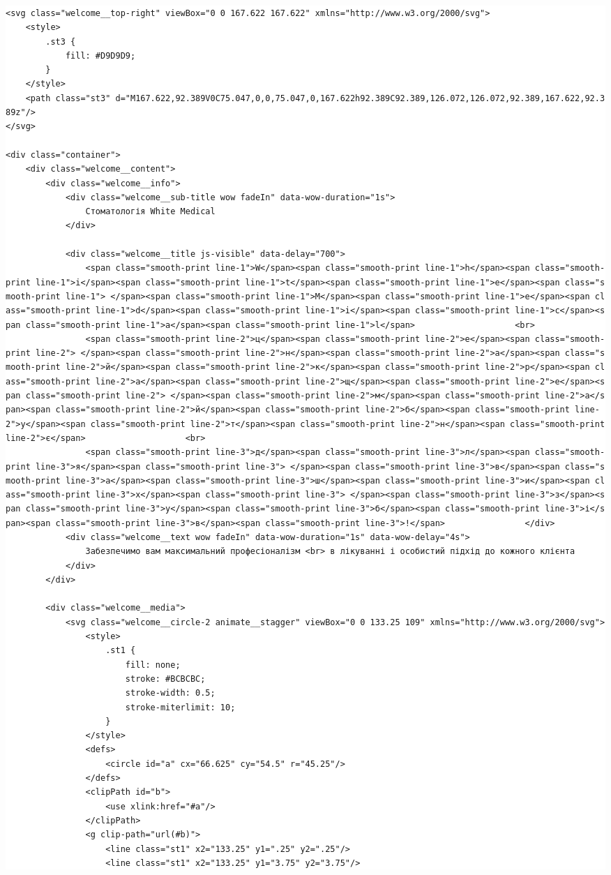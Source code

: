     <svg class="welcome__top-right" viewBox="0 0 167.622 167.622" xmlns="http://www.w3.org/2000/svg">
        <style>
            .st3 {
                fill: #D9D9D9;
            }
        </style>
        <path class="st3" d="M167.622,92.389V0C75.047,0,0,75.047,0,167.622h92.389C92.389,126.072,126.072,92.389,167.622,92.389z"/>
    </svg>

    <div class="container">
        <div class="welcome__content">
            <div class="welcome__info">
                <div class="welcome__sub-title wow fadeIn" data-wow-duration="1s">
                    Стоматологія White Medical
                </div>

                <div class="welcome__title js-visible" data-delay="700">
                    <span class="smooth-print line-1">W</span><span class="smooth-print line-1">h</span><span class="smooth-print line-1">i</span><span class="smooth-print line-1">t</span><span class="smooth-print line-1">e</span><span class="smooth-print line-1"> </span><span class="smooth-print line-1">M</span><span class="smooth-print line-1">e</span><span class="smooth-print line-1">d</span><span class="smooth-print line-1">i</span><span class="smooth-print line-1">c</span><span class="smooth-print line-1">a</span><span class="smooth-print line-1">l</span>                    <br>
                    <span class="smooth-print line-2">ц</span><span class="smooth-print line-2">е</span><span class="smooth-print line-2"> </span><span class="smooth-print line-2">н</span><span class="smooth-print line-2">а</span><span class="smooth-print line-2">й</span><span class="smooth-print line-2">к</span><span class="smooth-print line-2">р</span><span class="smooth-print line-2">а</span><span class="smooth-print line-2">щ</span><span class="smooth-print line-2">е</span><span class="smooth-print line-2"> </span><span class="smooth-print line-2">м</span><span class="smooth-print line-2">а</span><span class="smooth-print line-2">й</span><span class="smooth-print line-2">б</span><span class="smooth-print line-2">у</span><span class="smooth-print line-2">т</span><span class="smooth-print line-2">н</span><span class="smooth-print line-2">є</span>                    <br>
                    <span class="smooth-print line-3">д</span><span class="smooth-print line-3">л</span><span class="smooth-print line-3">я</span><span class="smooth-print line-3"> </span><span class="smooth-print line-3">в</span><span class="smooth-print line-3">а</span><span class="smooth-print line-3">ш</span><span class="smooth-print line-3">и</span><span class="smooth-print line-3">х</span><span class="smooth-print line-3"> </span><span class="smooth-print line-3">з</span><span class="smooth-print line-3">у</span><span class="smooth-print line-3">б</span><span class="smooth-print line-3">і</span><span class="smooth-print line-3">в</span><span class="smooth-print line-3">!</span>                </div>
                <div class="welcome__text wow fadeIn" data-wow-duration="1s" data-wow-delay="4s">
                    Забезпечимо вам максимальний професіоналізм <br> в лікуванні і особистий підхід до кожного клієнта
                </div>
            </div>

            <div class="welcome__media">
                <svg class="welcome__circle-2 animate__stagger" viewBox="0 0 133.25 109" xmlns="http://www.w3.org/2000/svg">
                    <style>
                        .st1 {
                            fill: none;
                            stroke: #BCBCBC;
                            stroke-width: 0.5;
                            stroke-miterlimit: 10;
                        }
                    </style>
                    <defs>
                        <circle id="a" cx="66.625" cy="54.5" r="45.25"/>
                    </defs>
                    <clipPath id="b">
                        <use xlink:href="#a"/>
                    </clipPath>
                    <g clip-path="url(#b)">
                        <line class="st1" x2="133.25" y1=".25" y2=".25"/>
                        <line class="st1" x2="133.25" y1="3.75" y2="3.75"/>